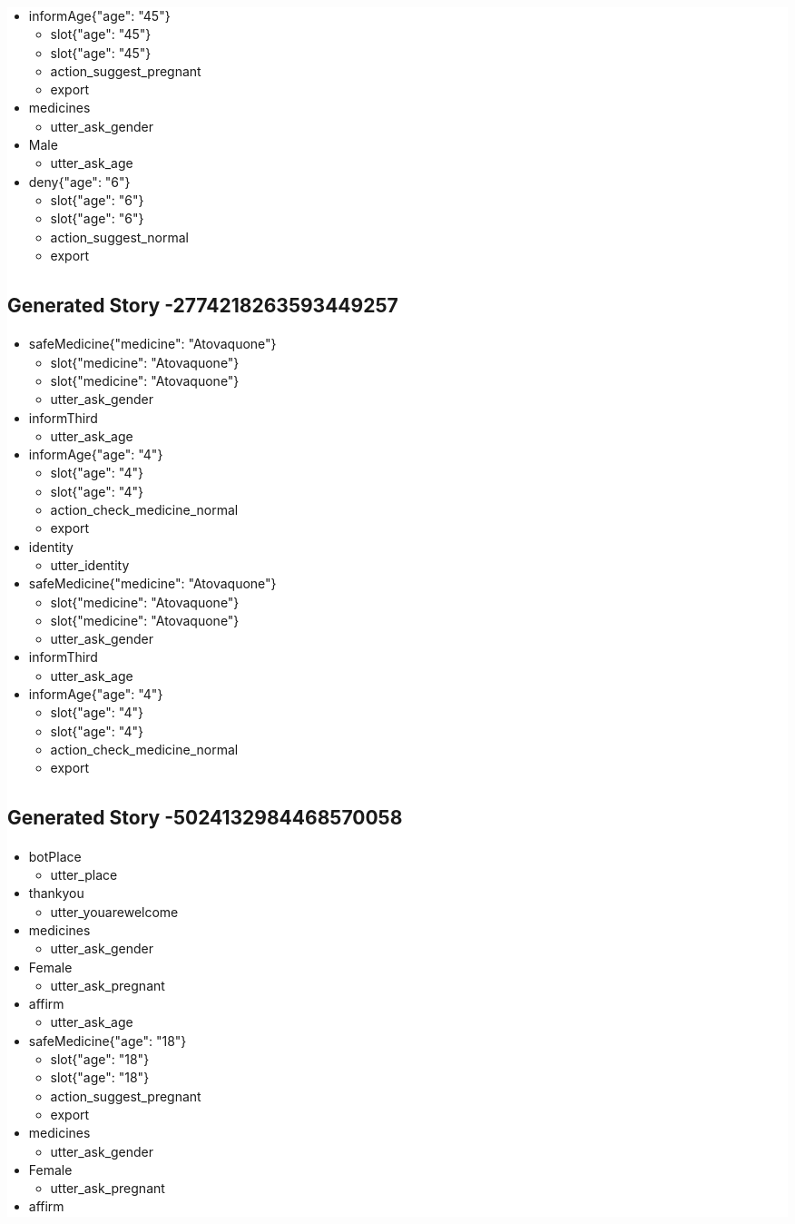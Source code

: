 * informAge{"age": "45"}
    - slot{"age": "45"}
    - slot{"age": "45"}
    - action_suggest_pregnant
    - export
* medicines
    - utter_ask_gender
* Male
    - utter_ask_age
* deny{"age": "6"}
    - slot{"age": "6"}
    - slot{"age": "6"}
    - action_suggest_normal
    - export

## Generated Story -2774218263593449257
* safeMedicine{"medicine": "Atovaquone"}
    - slot{"medicine": "Atovaquone"}
    - slot{"medicine": "Atovaquone"}
    - utter_ask_gender
* informThird
    - utter_ask_age
* informAge{"age": "4"}
    - slot{"age": "4"}
    - slot{"age": "4"}
    - action_check_medicine_normal
    - export
* identity
    - utter_identity
* safeMedicine{"medicine": "Atovaquone"}
    - slot{"medicine": "Atovaquone"}
    - slot{"medicine": "Atovaquone"}
    - utter_ask_gender
* informThird
    - utter_ask_age
* informAge{"age": "4"}
    - slot{"age": "4"}
    - slot{"age": "4"}
    - action_check_medicine_normal
    - export

## Generated Story -5024132984468570058
* botPlace
    - utter_place
* thankyou
    - utter_youarewelcome
* medicines
    - utter_ask_gender
* Female
    - utter_ask_pregnant
* affirm
    - utter_ask_age
* safeMedicine{"age": "18"}
    - slot{"age": "18"}
    - slot{"age": "18"}
    - action_suggest_pregnant
    - export
* medicines
    - utter_ask_gender
* Female
    - utter_ask_pregnant
* affirm